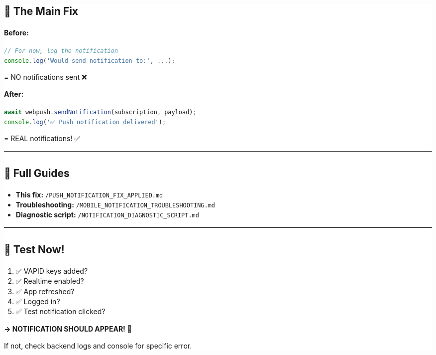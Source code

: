 
## 🎯 The Main Fix

**Before:**
```typescript
// For now, log the notification
console.log('Would send notification to:', ...);
```
= NO notifications sent ❌

**After:**
```typescript
await webpush.sendNotification(subscription, payload);
console.log('✅ Push notification delivered');
```
= REAL notifications! ✅

---

## 📖 Full Guides

- **This fix:** `/PUSH_NOTIFICATION_FIX_APPLIED.md`
- **Troubleshooting:** `/MOBILE_NOTIFICATION_TROUBLESHOOTING.md`
- **Diagnostic script:** `/NOTIFICATION_DIAGNOSTIC_SCRIPT.md`

---

## 🎉 Test Now!

1. ✅ VAPID keys added?
2. ✅ Realtime enabled?
3. ✅ App refreshed?
4. ✅ Logged in?
5. ✅ Test notification clicked?

**→ NOTIFICATION SHOULD APPEAR!** 🔔

If not, check backend logs and console for specific error.

